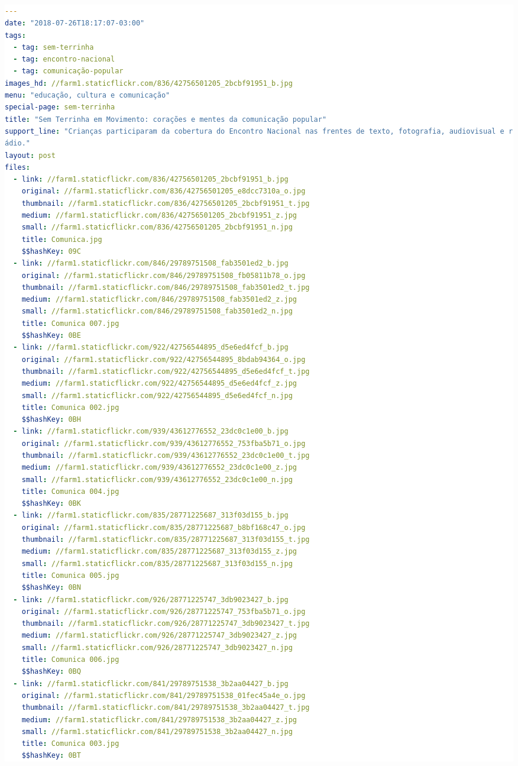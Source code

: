 ```yaml
---
date: "2018-07-26T18:17:07-03:00"
tags:
  - tag: sem-terrinha
  - tag: encontro-nacional
  - tag: comunicação-popular
images_hd: //farm1.staticflickr.com/836/42756501205_2bcbf91951_b.jpg
menu: "educação, cultura e comunicação"
special-page: sem-terrinha
title: "Sem Terrinha em Movimento: corações e mentes da comunicação popular"
support_line: "Crianças participaram da cobertura do Encontro Nacional nas frentes de texto, fotografia, audiovisual e rádio."
layout: post
files:
  - link: //farm1.staticflickr.com/836/42756501205_2bcbf91951_b.jpg
    original: //farm1.staticflickr.com/836/42756501205_e8dcc7310a_o.jpg
    thumbnail: //farm1.staticflickr.com/836/42756501205_2bcbf91951_t.jpg
    medium: //farm1.staticflickr.com/836/42756501205_2bcbf91951_z.jpg
    small: //farm1.staticflickr.com/836/42756501205_2bcbf91951_n.jpg
    title: Comunica.jpg
    $$hashKey: 09C
  - link: //farm1.staticflickr.com/846/29789751508_fab3501ed2_b.jpg
    original: //farm1.staticflickr.com/846/29789751508_fb05811b78_o.jpg
    thumbnail: //farm1.staticflickr.com/846/29789751508_fab3501ed2_t.jpg
    medium: //farm1.staticflickr.com/846/29789751508_fab3501ed2_z.jpg
    small: //farm1.staticflickr.com/846/29789751508_fab3501ed2_n.jpg
    title: Comunica 007.jpg
    $$hashKey: 0BE
  - link: //farm1.staticflickr.com/922/42756544895_d5e6ed4fcf_b.jpg
    original: //farm1.staticflickr.com/922/42756544895_8bdab94364_o.jpg
    thumbnail: //farm1.staticflickr.com/922/42756544895_d5e6ed4fcf_t.jpg
    medium: //farm1.staticflickr.com/922/42756544895_d5e6ed4fcf_z.jpg
    small: //farm1.staticflickr.com/922/42756544895_d5e6ed4fcf_n.jpg
    title: Comunica 002.jpg
    $$hashKey: 0BH
  - link: //farm1.staticflickr.com/939/43612776552_23dc0c1e00_b.jpg
    original: //farm1.staticflickr.com/939/43612776552_753fba5b71_o.jpg
    thumbnail: //farm1.staticflickr.com/939/43612776552_23dc0c1e00_t.jpg
    medium: //farm1.staticflickr.com/939/43612776552_23dc0c1e00_z.jpg
    small: //farm1.staticflickr.com/939/43612776552_23dc0c1e00_n.jpg
    title: Comunica 004.jpg
    $$hashKey: 0BK
  - link: //farm1.staticflickr.com/835/28771225687_313f03d155_b.jpg
    original: //farm1.staticflickr.com/835/28771225687_b8bf168c47_o.jpg
    thumbnail: //farm1.staticflickr.com/835/28771225687_313f03d155_t.jpg
    medium: //farm1.staticflickr.com/835/28771225687_313f03d155_z.jpg
    small: //farm1.staticflickr.com/835/28771225687_313f03d155_n.jpg
    title: Comunica 005.jpg
    $$hashKey: 0BN
  - link: //farm1.staticflickr.com/926/28771225747_3db9023427_b.jpg
    original: //farm1.staticflickr.com/926/28771225747_753fba5b71_o.jpg
    thumbnail: //farm1.staticflickr.com/926/28771225747_3db9023427_t.jpg
    medium: //farm1.staticflickr.com/926/28771225747_3db9023427_z.jpg
    small: //farm1.staticflickr.com/926/28771225747_3db9023427_n.jpg
    title: Comunica 006.jpg
    $$hashKey: 0BQ
  - link: //farm1.staticflickr.com/841/29789751538_3b2aa04427_b.jpg
    original: //farm1.staticflickr.com/841/29789751538_01fec45a4e_o.jpg
    thumbnail: //farm1.staticflickr.com/841/29789751538_3b2aa04427_t.jpg
    medium: //farm1.staticflickr.com/841/29789751538_3b2aa04427_z.jpg
    small: //farm1.staticflickr.com/841/29789751538_3b2aa04427_n.jpg
    title: Comunica 003.jpg
    $$hashKey: 0BT
```